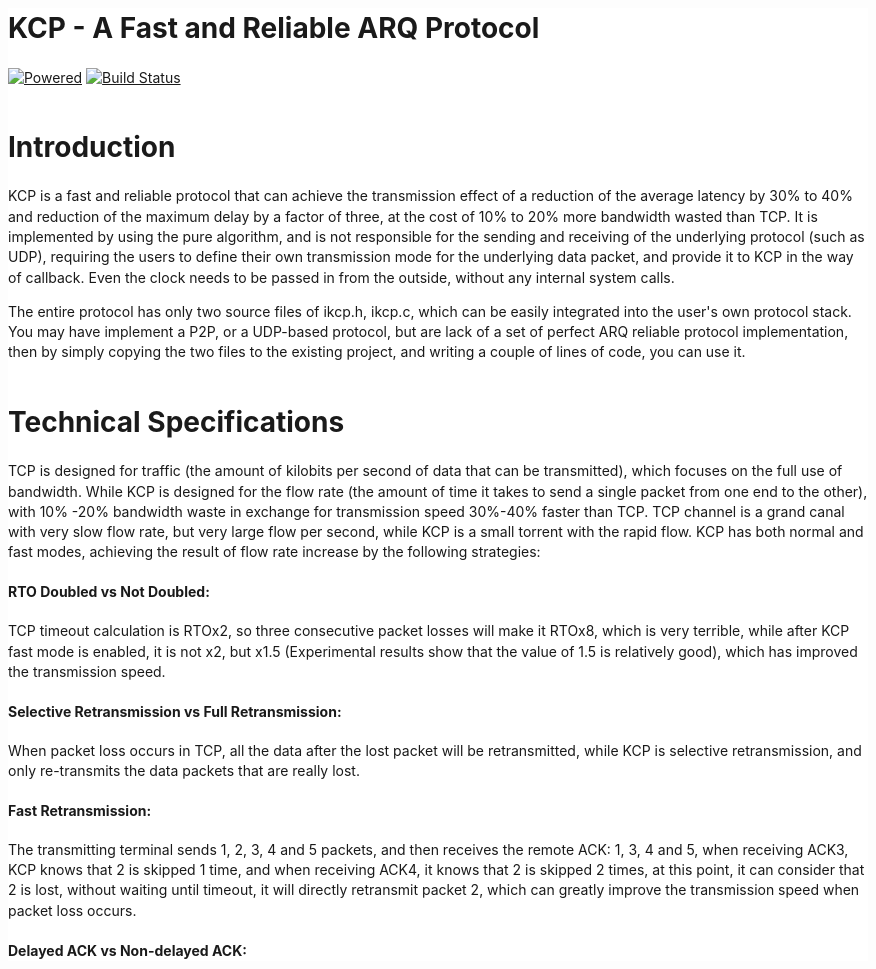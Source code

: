 KCP - A Fast and Reliable ARQ Protocol
======================================

[![Powered][2]][1] [![Build Status][4]][5] 

[1]: https://github.com/skywind3000/kcp
[2]: https://github.com/skywind3000/kcp/raw/master/kcp.svg
[2]: https://github.com/skywind3000/kcp/raw/master/kcp.svg
[4]: https://api.travis-ci.org/skywind3000/kcp.svg?branch=master
[5]: https://travis-ci.org/skywind3000/kcp


# Introduction

KCP is a fast and reliable protocol that can achieve the transmission effect of a reduction of the average latency by 30% to 40% and reduction of the maximum delay by a factor of three, at the cost of 10% to 20% more bandwidth wasted than TCP. It is implemented by using the pure algorithm, and is not responsible for the sending and receiving of the underlying protocol (such as UDP), requiring the users to define their own transmission mode for the underlying data packet, and provide it to KCP in the way of callback. Even the clock needs to be passed in from the outside, without any internal system calls.

The entire protocol has only two source files of ikcp.h, ikcp.c, which can be easily integrated into the user's own protocol stack. You may have implement a P2P, or a UDP-based protocol, but are lack of a set of perfect ARQ reliable protocol implementation, then by simply copying the two files to the existing project, and writing a couple of lines of code, you can use it.



# Technical Specifications

TCP is designed for traffic (the amount of kilobits per second of data that can be transmitted), which focuses on the full use of bandwidth. While KCP is designed for the flow rate (the amount of time it takes to send a single packet from one end to the other), with 10% -20% bandwidth waste in exchange for transmission speed 30%-40% faster than TCP. TCP channel is a grand canal with very slow flow rate, but very large flow per second, while KCP is a small torrent with the rapid flow. KCP has both normal and fast modes, achieving the result of flow rate increase by the following strategies:

#### RTO Doubled vs Not Doubled:

TCP timeout calculation is RTOx2, so three consecutive packet losses will make it RTOx8, which is very terrible, while after KCP fast mode is enabled, it is not x2, but x1.5 (Experimental results show that the value of 1.5 is relatively good), which has improved the transmission speed.

#### Selective Retransmission vs Full Retransmission:

When packet loss occurs in TCP, all the data after the lost packet will be retransmitted, while KCP is selective retransmission, and only re-transmits the data packets that are really lost.

#### Fast Retransmission:

The transmitting terminal sends 1, 2, 3, 4 and 5 packets, and then receives the remote ACK: 1, 3, 4 and 5, when receiving ACK3, KCP knows that 2 is skipped 1 time, and when receiving ACK4, it knows that 2 is skipped 2 times, at this point, it can consider that 2 is lost, without waiting until timeout, it will directly retransmit packet 2, which can greatly improve the transmission speed when packet loss occurs.

#### Delayed ACK vs Non-delayed ACK:
